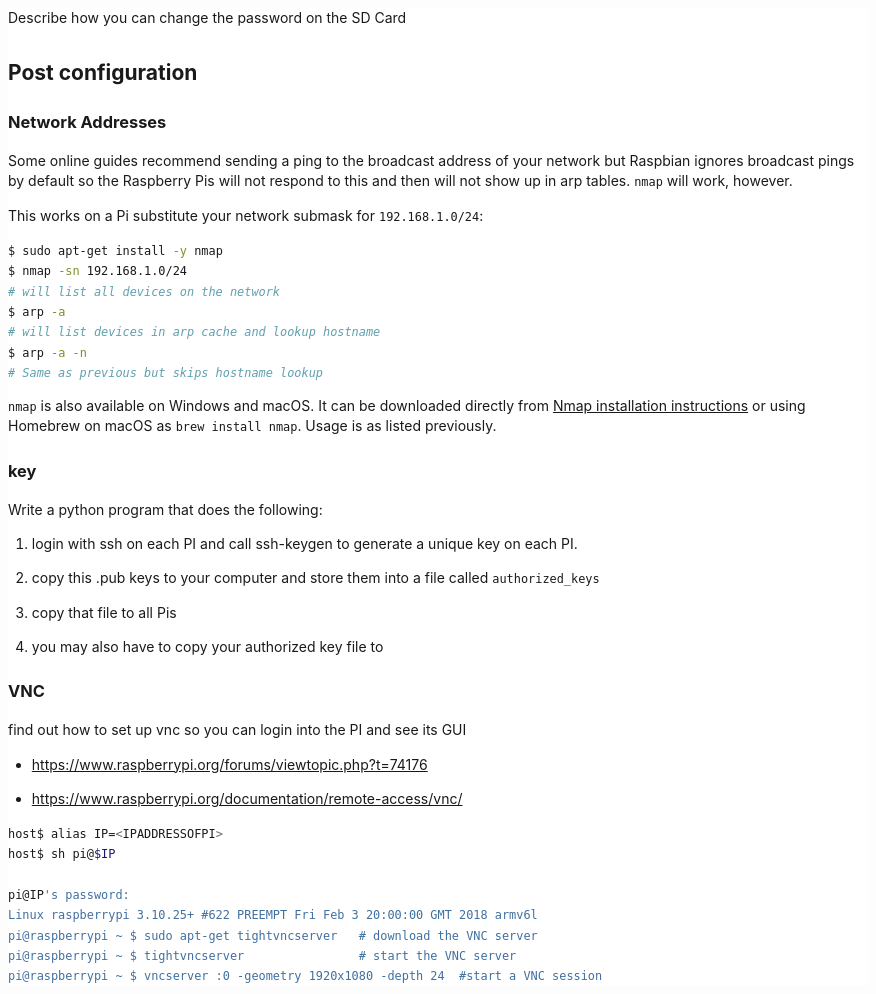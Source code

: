 Describe how you can change the password on the SD Card


## Post configuration

### Network Addresses

Some online guides recommend sending a ping to the broadcast address of your
network but Raspbian ignores broadcast pings by default so the Raspberry Pis
will not respond to this and then will not show up in arp tables. `nmap` will
work, however.

This works on a Pi substitute your network submask for `192.168.1.0/24`:

```bash
$ sudo apt-get install -y nmap
$ nmap -sn 192.168.1.0/24
# will list all devices on the network
$ arp -a
# will list devices in arp cache and lookup hostname
$ arp -a -n
# Same as previous but skips hostname lookup
```

`nmap` is also available on Windows and macOS. It can be downloaded directly from 
[Nmap installation instructions](https://nmap.org/book/install.html) or
using Homebrew on macOS as `brew install nmap`. Usage is as listed previously.



### key

Write a python program that does the following:

1. login with ssh on each PI and call ssh-keygen to generate a
   unique key on each PI.

2. copy this .pub keys to your computer and store them into a file
   called `authorized_keys`

3. copy that file to all Pis

4. you may also have to copy your authorized key file to

### VNC

find out how to set up vnc so you can login into the PI and see its GUI

* <https://www.raspberrypi.org/forums/viewtopic.php?t=74176>

* <https://www.raspberrypi.org/documentation/remote-access/vnc/>

```bash
host$ alias IP=<IPADDRESSOFPI>
host$ sh pi@$IP

pi@IP's password: 
Linux raspberrypi 3.10.25+ #622 PREEMPT Fri Feb 3 20:00:00 GMT 2018 armv6l
pi@raspberrypi ~ $ sudo apt-get tightvncserver   # download the VNC server
pi@raspberrypi ~ $ tightvncserver                # start the VNC server
pi@raspberrypi ~ $ vncserver :0 -geometry 1920x1080 -depth 24  #start a VNC session
```
